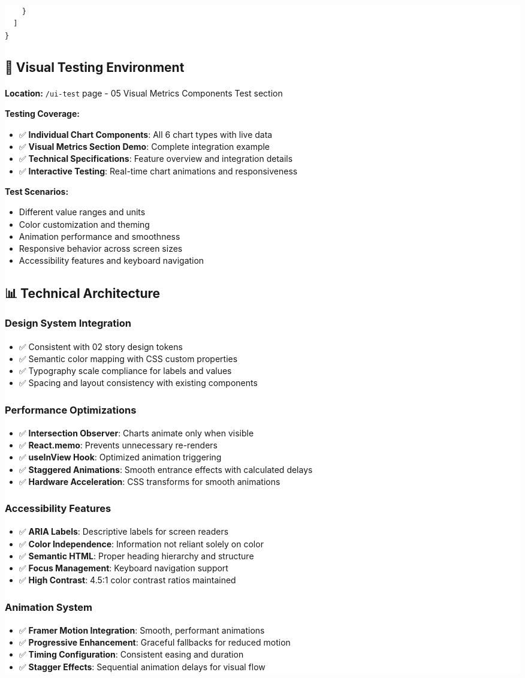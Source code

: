 ```typescript
    }
  ]
}
```

## 🔧 Visual Testing Environment

**Location:** `/ui-test` page - 05 Visual Metrics Components Test section

**Testing Coverage:**
- ✅ **Individual Chart Components**: All 6 chart types with live data
- ✅ **Visual Metrics Section Demo**: Complete integration example
- ✅ **Technical Specifications**: Feature overview and integration details
- ✅ **Interactive Testing**: Real-time chart animations and responsiveness

**Test Scenarios:**
- Different value ranges and units
- Color customization and theming
- Animation performance and smoothness
- Responsive behavior across screen sizes
- Accessibility features and keyboard navigation

## 📊 Technical Architecture

### Design System Integration
- ✅ Consistent with 02 story design tokens
- ✅ Semantic color mapping with CSS custom properties
- ✅ Typography scale compliance for labels and values
- ✅ Spacing and layout consistency with existing components

### Performance Optimizations
- ✅ **Intersection Observer**: Charts animate only when visible
- ✅ **React.memo**: Prevents unnecessary re-renders
- ✅ **useInView Hook**: Optimized animation triggering
- ✅ **Staggered Animations**: Smooth entrance effects with calculated delays
- ✅ **Hardware Acceleration**: CSS transforms for smooth animations

### Accessibility Features
- ✅ **ARIA Labels**: Descriptive labels for screen readers
- ✅ **Color Independence**: Information not reliant solely on color
- ✅ **Semantic HTML**: Proper heading hierarchy and structure
- ✅ **Focus Management**: Keyboard navigation support
- ✅ **High Contrast**: 4.5:1 color contrast ratios maintained

### Animation System
- ✅ **Framer Motion Integration**: Smooth, performant animations
- ✅ **Progressive Enhancement**: Graceful fallbacks for reduced motion
- ✅ **Timing Configuration**: Consistent easing and duration
- ✅ **Stagger Effects**: Sequential animation delays for visual flow
